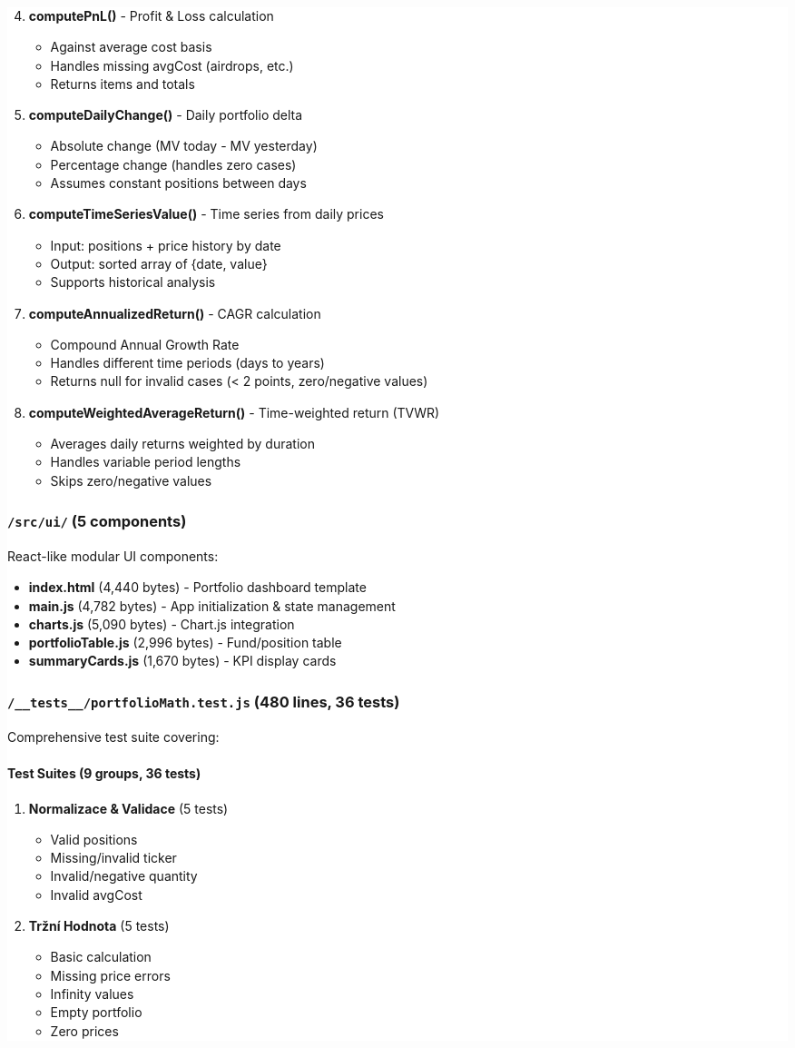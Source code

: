 4. **computePnL()** - Profit & Loss calculation
   - Against average cost basis
   - Handles missing avgCost (airdrops, etc.)
   - Returns items and totals

5. **computeDailyChange()** - Daily portfolio delta
   - Absolute change (MV today - MV yesterday)
   - Percentage change (handles zero cases)
   - Assumes constant positions between days

6. **computeTimeSeriesValue()** - Time series from daily prices
   - Input: positions + price history by date
   - Output: sorted array of {date, value}
   - Supports historical analysis

7. **computeAnnualizedReturn()** - CAGR calculation
   - Compound Annual Growth Rate
   - Handles different time periods (days to years)
   - Returns null for invalid cases (< 2 points, zero/negative values)

8. **computeWeightedAverageReturn()** - Time-weighted return (TVWR)
   - Averages daily returns weighted by duration
   - Handles variable period lengths
   - Skips zero/negative values

### `/src/ui/` (5 components)

React-like modular UI components:

- **index.html** (4,440 bytes) - Portfolio dashboard template
- **main.js** (4,782 bytes) - App initialization & state management
- **charts.js** (5,090 bytes) - Chart.js integration
- **portfolioTable.js** (2,996 bytes) - Fund/position table
- **summaryCards.js** (1,670 bytes) - KPI display cards

### `/__tests__/portfolioMath.test.js` (480 lines, 36 tests)

Comprehensive test suite covering:

#### Test Suites (9 groups, 36 tests)

1. **Normalizace & Validace** (5 tests)
   - Valid positions
   - Missing/invalid ticker
   - Invalid/negative quantity
   - Invalid avgCost

2. **Tržní Hodnota** (5 tests)
   - Basic calculation
   - Missing price errors
   - Infinity values
   - Empty portfolio
   - Zero prices
